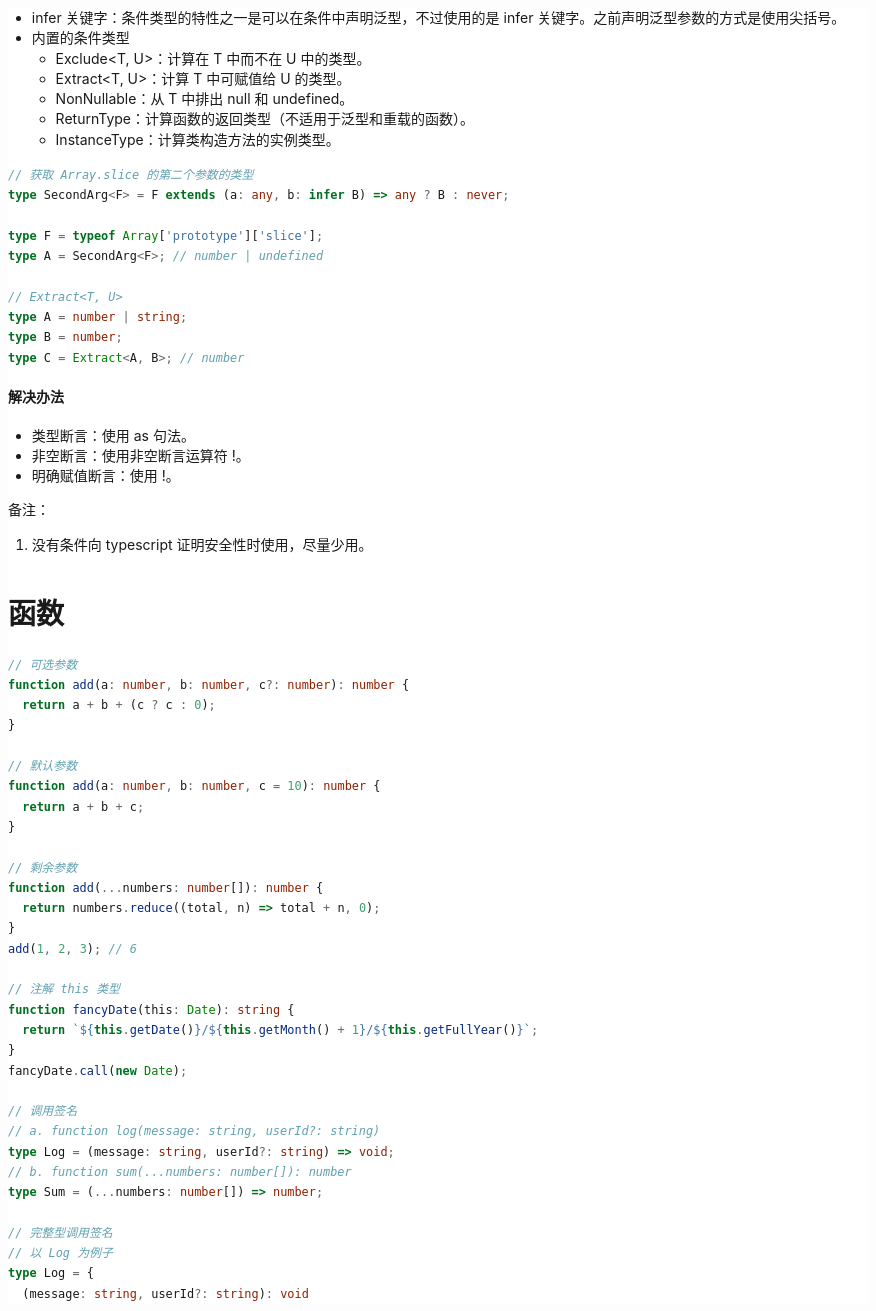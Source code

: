 - infer 关键字：条件类型的特性之一是可以在条件中声明泛型，不过使用的是 infer 关键字。之前声明泛型参数的方式是使用尖括号。
- 内置的条件类型
   - Exclude<T, U>：计算在 T 中而不在 U 中的类型。
   - Extract<T, U>：计算 T 中可赋值给 U 的类型。
   - NonNullable<T>：从 T 中排出 null 和 undefined。
   - ReturnType<F>：计算函数的返回类型（不适用于泛型和重载的函数）。
   - InstanceType<C>：计算类构造方法的实例类型。
```typescript
// 获取 Array.slice 的第二个参数的类型
type SecondArg<F> = F extends (a: any, b: infer B) => any ? B : never;

type F = typeof Array['prototype']['slice'];
type A = SecondArg<F>; // number | undefined

// Extract<T, U>
type A = number | string;
type B = number;
type C = Extract<A, B>; // number
```
#### 解决办法

- 类型断言：使用 as 句法。
- 非空断言：使用非空断言运算符 !。
- 明确赋值断言：使用 !。

备注：

1. 没有条件向 typescript 证明安全性时使用，尽量少用。

# 函数

```typescript
// 可选参数
function add(a: number, b: number, c?: number): number {
  return a + b + (c ? c : 0);
}

// 默认参数
function add(a: number, b: number, c = 10): number {
  return a + b + c;
}

// 剩余参数
function add(...numbers: number[]): number {
  return numbers.reduce((total, n) => total + n, 0);
}
add(1, 2, 3); // 6

// 注解 this 类型
function fancyDate(this: Date): string {
  return `${this.getDate()}/${this.getMonth() + 1}/${this.getFullYear()}`;
}
fancyDate.call(new Date);

// 调用签名
// a. function log(message: string, userId?: string)
type Log = (message: string, userId?: string) => void;
// b. function sum(...numbers: number[]): number
type Sum = (...numbers: number[]) => number;

// 完整型调用签名
// 以 Log 为例子
type Log = {
  (message: string, userId?: string): void
```

  [seatNumber: string]: string